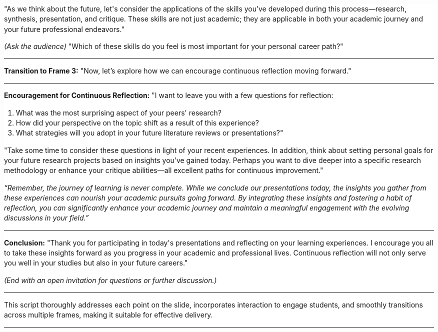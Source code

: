 "As we think about the future, let's consider the applications of the skills you’ve developed during this process—research, synthesis, presentation, and critique. These skills are not just academic; they are applicable in both your academic journey and your future professional endeavors."

*(Ask the audience)* 
"Which of these skills do you feel is most important for your personal career path?"

---

**Transition to Frame 3:** 
"Now, let’s explore how we can encourage continuous reflection moving forward."

---

**Encouragement for Continuous Reflection:**
"I want to leave you with a few questions for reflection: 

1. What was the most surprising aspect of your peers' research?
2. How did your perspective on the topic shift as a result of this experience?
3. What strategies will you adopt in your future literature reviews or presentations?"

"Take some time to consider these questions in light of your recent experiences. In addition, think about setting personal goals for your future research projects based on insights you’ve gained today. Perhaps you want to dive deeper into a specific research methodology or enhance your critique abilities—all excellent paths for continuous improvement."

*“Remember, the journey of learning is never complete. While we conclude our presentations today, the insights you gather from these experiences can nourish your academic pursuits going forward. By integrating these insights and fostering a habit of reflection, you can significantly enhance your academic journey and maintain a meaningful engagement with the evolving discussions in your field.”*

---

**Conclusion:**
"Thank you for participating in today's presentations and reflecting on your learning experiences. I encourage you all to take these insights forward as you progress in your academic and professional lives. Continuous reflection will not only serve you well in your studies but also in your future careers."

*(End with an open invitation for questions or further discussion.)*

--- 

This script thoroughly addresses each point on the slide, incorporates interaction to engage students, and smoothly transitions across multiple frames, making it suitable for effective delivery.

---

